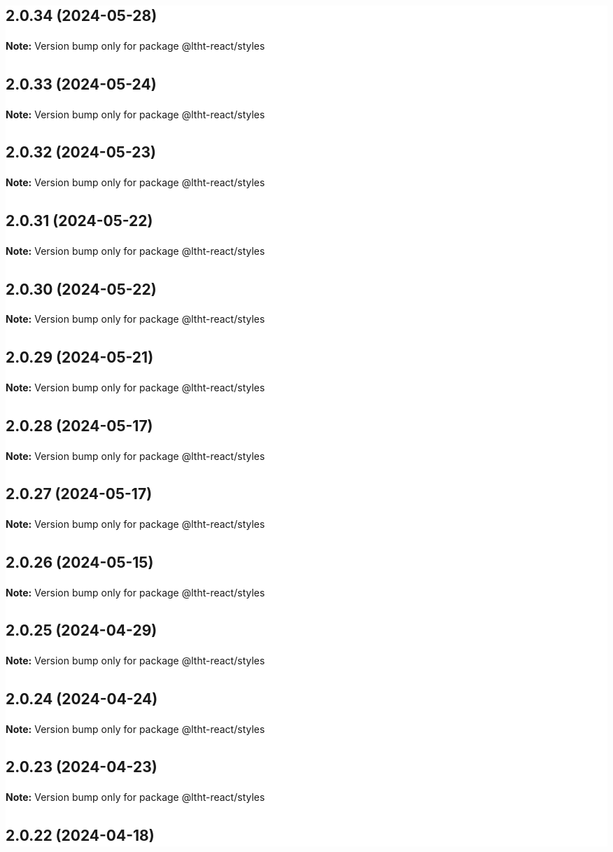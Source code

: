## 2.0.34 (2024-05-28)

**Note:** Version bump only for package @ltht-react/styles

## 2.0.33 (2024-05-24)

**Note:** Version bump only for package @ltht-react/styles

## 2.0.32 (2024-05-23)

**Note:** Version bump only for package @ltht-react/styles

## 2.0.31 (2024-05-22)

**Note:** Version bump only for package @ltht-react/styles

## 2.0.30 (2024-05-22)

**Note:** Version bump only for package @ltht-react/styles

## 2.0.29 (2024-05-21)

**Note:** Version bump only for package @ltht-react/styles

## 2.0.28 (2024-05-17)

**Note:** Version bump only for package @ltht-react/styles

## 2.0.27 (2024-05-17)

**Note:** Version bump only for package @ltht-react/styles

## 2.0.26 (2024-05-15)

**Note:** Version bump only for package @ltht-react/styles

## 2.0.25 (2024-04-29)

**Note:** Version bump only for package @ltht-react/styles

## 2.0.24 (2024-04-24)

**Note:** Version bump only for package @ltht-react/styles

## 2.0.23 (2024-04-23)

**Note:** Version bump only for package @ltht-react/styles

## 2.0.22 (2024-04-18)
